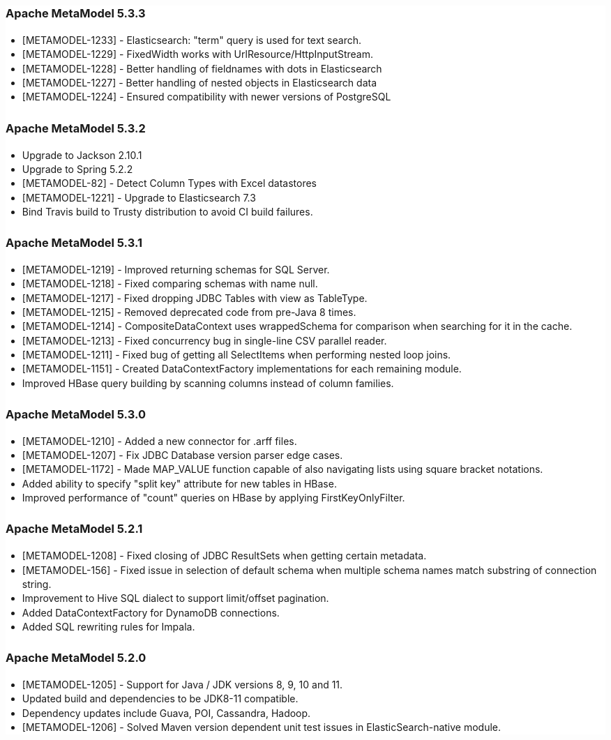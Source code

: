 ### Apache MetaModel 5.3.3

 * [METAMODEL-1233] - Elasticsearch: "term" query is used for text search.
 * [METAMODEL-1229] - FixedWidth works with UrlResource/HttpInputStream.
 * [METAMODEL-1228] - Better handling of fieldnames with dots in Elasticsearch
 * [METAMODEL-1227] - Better handling of nested objects in Elasticsearch data
 * [METAMODEL-1224] - Ensured compatibility with newer versions of PostgreSQL

### Apache MetaModel 5.3.2

 * Upgrade to Jackson 2.10.1
 * Upgrade to Spring 5.2.2
 * [METAMODEL-82] - Detect Column Types with Excel datastores
 * [METAMODEL-1221] - Upgrade to Elasticsearch 7.3
 * Bind Travis build to Trusty distribution to avoid CI build failures.

### Apache MetaModel 5.3.1

 * [METAMODEL-1219] - Improved returning schemas for SQL Server.
 * [METAMODEL-1218] - Fixed comparing schemas with name null.
 * [METAMODEL-1217] - Fixed dropping JDBC Tables with view as TableType.
 * [METAMODEL-1215] - Removed deprecated code from pre-Java 8 times.
 * [METAMODEL-1214] - CompositeDataContext uses wrappedSchema for comparison when searching for it in the cache.
 * [METAMODEL-1213] - Fixed concurrency bug in single-line CSV parallel reader.
 * [METAMODEL-1211] - Fixed bug of getting all SelectItems when performing nested loop joins.
 * [METAMODEL-1151] - Created DataContextFactory implementations for each remaining module.
 * Improved HBase query building by scanning columns instead of column families.

### Apache MetaModel 5.3.0

 * [METAMODEL-1210] - Added a new connector for .arff files.
 * [METAMODEL-1207] - Fix JDBC Database version parser edge cases.
 * [METAMODEL-1172] - Made MAP_VALUE function capable of also navigating lists using square bracket notations.
 * Added ability to specify "split key" attribute for new tables in HBase.
 * Improved performance of "count" queries on HBase by applying FirstKeyOnlyFilter.

### Apache MetaModel 5.2.1

 * [METAMODEL-1208] - Fixed closing of JDBC ResultSets when getting certain metadata.
 * [METAMODEL-156] - Fixed issue in selection of default schema when multiple schema names match substring of connection string.
 * Improvement to Hive SQL dialect to support limit/offset pagination.
 * Added DataContextFactory for DynamoDB connections. 
 * Added SQL rewriting rules for Impala.

### Apache MetaModel 5.2.0

 * [METAMODEL-1205] - Support for Java / JDK versions 8, 9, 10 and 11.
  * Updated build and dependencies to be JDK8-11 compatible.
  * Dependency updates include Guava, POI, Cassandra, Hadoop.
 * [METAMODEL-1206] - Solved Maven version dependent unit test issues in ElasticSearch-native module.
